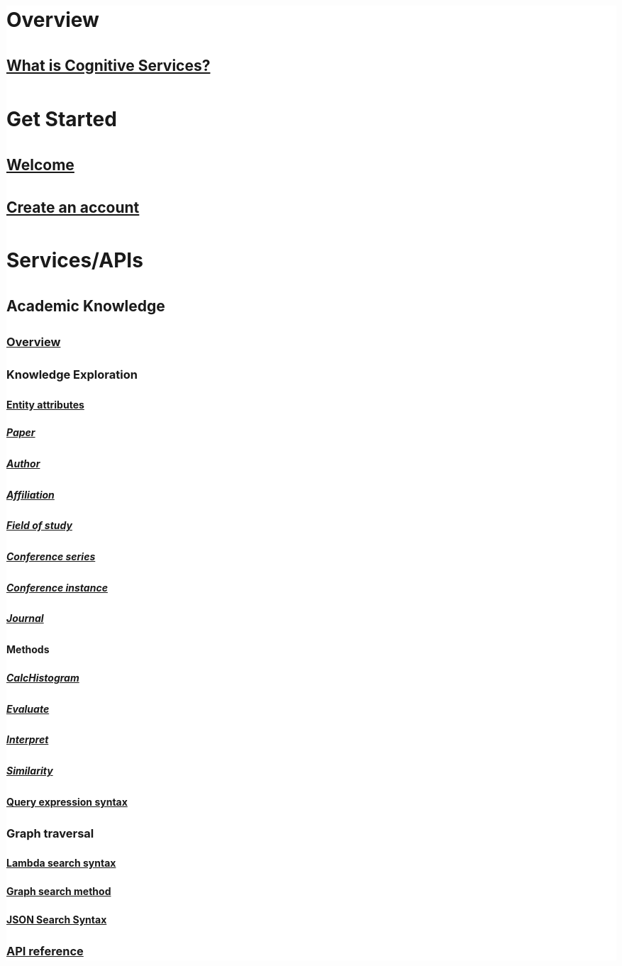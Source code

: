 
# Overview
## [What is Cognitive Services?](https://azure.microsoft.com/services/cognitive-services/)

# Get Started
## [Welcome](Welcome.md)
## [Create an account](cognitive-services-apis-create-account.md)

# Services/APIs
## Academic Knowledge
### [Overview](Academic-Knowledge/Home.md)
### Knowledge Exploration
#### [Entity attributes](Academic-Knowledge/EntityAttributes.md)  
##### [Paper](Academic-Knowledge/PaperEntityAttributes.md)   
##### [Author](Academic-Knowledge/AuthorEntityAttributes.md)
##### [Affiliation](Academic-Knowledge/AffiliationEntityAttributes.md)  
##### [Field of study](Academic-Knowledge/FieldsOfStudyEntityAttributes.md)
##### [Conference series](Academic-Knowledge/ConferenceSeriesEntityAttributes.md)
##### [Conference instance](Academic-Knowledge/ConferenceInstanceEntityAttributes.md)
##### [Journal](Academic-Knowledge/JournalEntityAttributes.md) 
#### Methods
##### [CalcHistogram](Academic-Knowledge/CalcHistogramMethod.md) 
##### [Evaluate](Academic-Knowledge/EvaluateMethod.md)
##### [Interpret](Academic-Knowledge/InterpretMethod.md)
##### [Similarity](Academic-Knowledge/SimilarityMethod.md)
#### [Query expression syntax](Academic-Knowledge/QueryExpressionSyntax.md) 
### Graph traversal
#### [Lambda search syntax](Academic-Knowledge/LambdaSearchSyntax.md)
#### [Graph search method](Academic-Knowledge/GraphSearchMethod.md) 
#### [JSON Search Syntax](Academic-Knowledge/JSONSearchSyntax.md)                     
### [API reference](https://westus.dev.cognitive.microsoft.com/docs/services/56332331778daf02acc0a50b/operations/565d9001ca73072048922d97)
